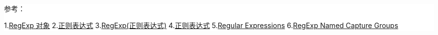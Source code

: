 参考：

1.[RegExp 对象](https://wangdoc.com/javascript/stdlib/regexp.html)
2.[正则表达式](https://developer.mozilla.org/zh-CN/docs/Web/JavaScript/Guide/Regular_Expressions)
3.[RegExp(正则表达式)](https://developer.mozilla.org/zh-CN/docs/Web/JavaScript/Reference/Global_Objects/RegExp)
4.[正则表达式](https://zh.javascript.info/regular-expressions)
5.[Regular Expressions](https://eloquentjavascript.net/1st_edition/chapter10.html)
6.[RegExp Named Capture Groups](https://github.com/tc39/proposal-regexp-named-groups#:~:text=The%20groups%20object%20is%20only%20created%20for%20RegExps,value%20is%20undefined.%20Backwards%20compatibility%20of%20new%20syntax)
